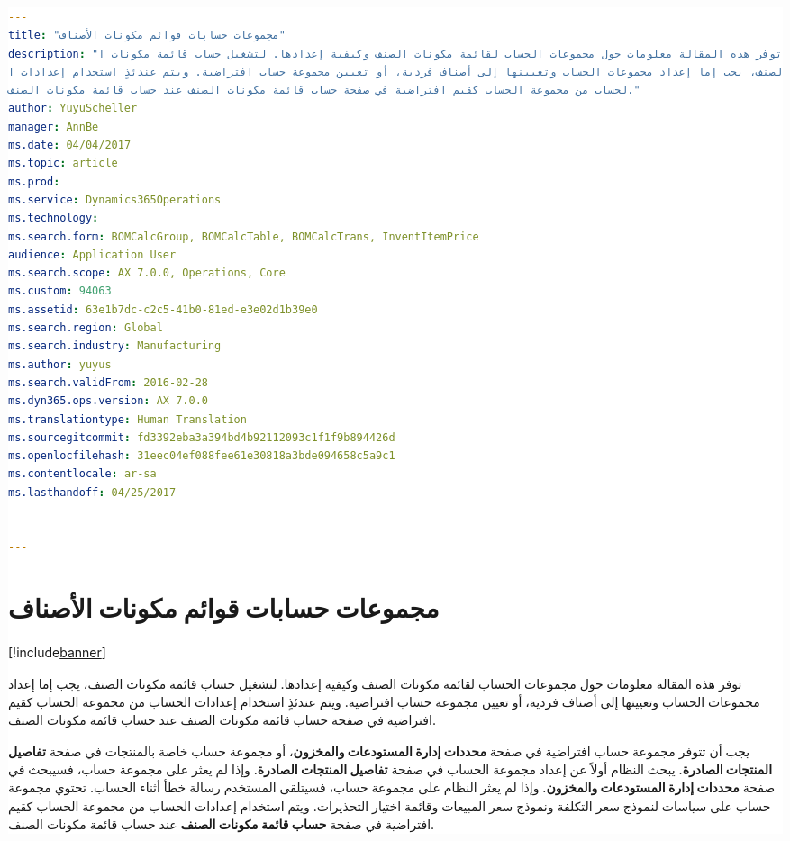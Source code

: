 ```yaml
---
title: "مجموعات حسابات قوائم مكونات الأصناف‬"
description: "توفر هذه المقالة معلومات حول مجموعات الحساب لقائمة مكونات الصنف وكيفية إعدادها. لتشغيل حساب قائمة مكونات الصنف، يجب إما إعداد مجموعات الحساب وتعيينها إلى أصناف فردية، أو تعيين مجموعة حساب افتراضية. ويتم عندئذٍ استخدام إعدادات الحساب من مجموعة الحساب كقيم افتراضية في صفحة حساب قائمة مكونات الصنف عند حساب قائمة مكونات الصنف."
author: YuyuScheller
manager: AnnBe
ms.date: 04/04/2017
ms.topic: article
ms.prod: 
ms.service: Dynamics365Operations
ms.technology: 
ms.search.form: BOMCalcGroup, BOMCalcTable, BOMCalcTrans, InventItemPrice
audience: Application User
ms.search.scope: AX 7.0.0, Operations, Core
ms.custom: 94063
ms.assetid: 63e1b7dc-c2c5-41b0-81ed-e3e02d1b39e0
ms.search.region: Global
ms.search.industry: Manufacturing
ms.author: yuyus
ms.search.validFrom: 2016-02-28
ms.dyn365.ops.version: AX 7.0.0
ms.translationtype: Human Translation
ms.sourcegitcommit: fd3392eba3a394bd4b92112093c1f1f9b894426d
ms.openlocfilehash: 31eec04ef088fee61e30818a3bde094658c5a9c1
ms.contentlocale: ar-sa
ms.lasthandoff: 04/25/2017


---
```


# <a name="bom-calculations-groups"></a>مجموعات حسابات قوائم مكونات الأصناف‬

[!include[banner](../includes/banner.md)]


توفر هذه المقالة معلومات حول مجموعات الحساب لقائمة مكونات الصنف وكيفية إعدادها. لتشغيل حساب قائمة مكونات الصنف، يجب إما إعداد مجموعات الحساب وتعيينها إلى أصناف فردية، أو تعيين مجموعة حساب افتراضية. ويتم عندئذٍ استخدام إعدادات الحساب من مجموعة الحساب كقيم افتراضية في صفحة حساب قائمة مكونات الصنف عند حساب قائمة مكونات الصنف. 

يجب أن تتوفر مجموعة حساب افتراضية في صفحة **محددات إدارة المستودعات والمخزون‬**، أو مجموعة حساب خاصة بالمنتجات في صفحة **تفاصيل المنتجات الصادرة**. يبحث النظام أولاً عن إعداد مجموعة الحساب في صفحة **تفاصيل المنتجات الصادرة**. وإذا لم يعثر على مجموعة حساب، فسيبحث في صفحة **محددات إدارة المستودعات والمخزون‬**. وإذا لم يعثر النظام على مجموعة حساب، فسيتلقى المستخدم رسالة خطأ أثناء الحساب. تحتوي مجموعة حساب على سياسات لنموذج سعر التكلفة ونموذج سعر المبيعات وقائمة اختيار التحذيرات. ويتم استخدام إعدادات الحساب من مجموعة الحساب كقيم افتراضية في صفحة **حساب قائمة مكونات الصنف** عند حساب قائمة مكونات الصنف.
